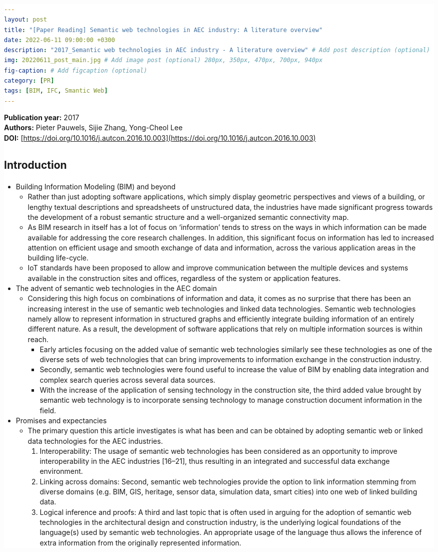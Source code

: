 ```yaml
---
layout: post
title: "[Paper Reading] Semantic web technologies in AEC industry: A literature overview"
date: 2022-06-11 09:00:00 +0300
description: "2017_Semantic web technologies in AEC industry - A literature overview" # Add post description (optional)
img: 20220611_post_main.jpg # Add image post (optional) 280px, 350px, 470px, 700px, 940px
fig-caption: # Add figcaption (optional)
category: [PR]
tags: [BIM, IFC, Smantic Web]
---
```


**Publication year:** 2017 <br>
**Authors:** Pieter Pauwels, Sijie Zhang, Yong-Cheol Lee<br>
**DOI:** [https://doi.org/10.1016/j.autcon.2016.10.003](https://doi.org/10.1016/j.autcon.2016.10.003)


## Introduction
- Building Information Modeling (BIM) and beyond
  - Rather than just adopting software applications, which simply display geometric perspectives and views of a building, or lengthy textual descriptions and spreadsheets of unstructured data, the industries have made significant progress towards the development of a robust semantic structure and a well-organized semantic connectivity map.
  - As BIM research in itself has a lot of focus on ‘information’ tends to stress on the ways in which information can be made available for addressing the core research challenges. In addition, this significant focus on information has led to increased attention on efficient usage and smooth exchange of data and information, across the various application areas in the building life-cycle.
  - IoT standards have been proposed to allow and improve communication between the multiple devices and systems available in the construction sites and offices, regardless of the system or application features.
- The advent of semantic web technologies in the AEC domain
  - Considering this high focus on combinations of information and data, it comes as no surprise that there has been an increasing interest in the use of semantic web technologies and linked data technologies. Semantic web technologies namely allow to represent information in structured graphs and efficiently integrate building information of an entirely different nature. As a result, the development of software applications that rely on multiple information sources is within reach.
    - Early articles focusing on the added value of semantic web technologies similarly see these technologies as one of the diverse sets of web technologies that can bring improvements to information exchange in the construction industry.
    - Secondly, semantic web technologies were found useful to increase the value of BIM by enabling data integration and complex search queries across several data sources.
    - With the increase of the application of sensing technology in the construction site, the third added value brought by semantic web technology is to incorporate sensing technology to manage construction document information in the field.
- Promises and expectancies
  - The primary question this article investigates is what has been and can be obtained by adopting semantic web or linked data technologies for the AEC industries.
    1. Interoperability: The usage of semantic web technologies has been considered as an opportunity to improve interoperability in the AEC industries [16–21], thus resulting in an integrated and successful data exchange environment.
    2. Linking across domains: Second, semantic web technologies provide the option to link information stemming from diverse domains (e.g. BIM, GIS, heritage, sensor data, simulation data, smart cities) into one web of linked building data.
    3. Logical inference and proofs: A third and last topic that is often used in arguing for the adoption of semantic web technologies in the architectural design and construction industry, is the underlying logical foundations of the language(s) used by semantic web technologies. An appropriate usage of the language thus allows the inference of extra information from the originally represented information.